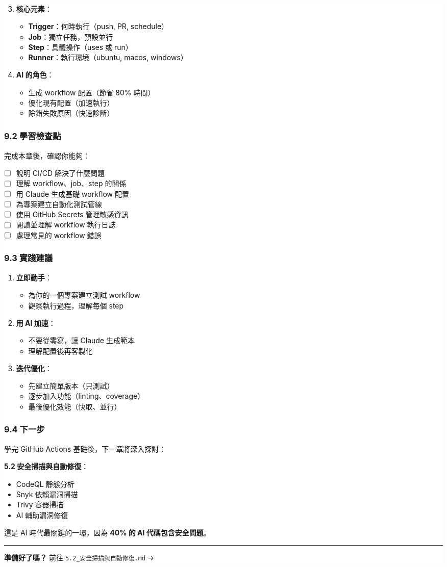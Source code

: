 3. **核心元素**：
   - **Trigger**：何時執行（push, PR, schedule）
   - **Job**：獨立任務，預設並行
   - **Step**：具體操作（uses 或 run）
   - **Runner**：執行環境（ubuntu, macos, windows）

4. **AI 的角色**：
   - 生成 workflow 配置（節省 80% 時間）
   - 優化現有配置（加速執行）
   - 除錯失敗原因（快速診斷）

### 9.2 學習檢查點

完成本章後，確認你能夠：

- [ ] 說明 CI/CD 解決了什麼問題
- [ ] 理解 workflow、job、step 的關係
- [ ] 用 Claude 生成基礎 workflow 配置
- [ ] 為專案建立自動化測試管線
- [ ] 使用 GitHub Secrets 管理敏感資訊
- [ ] 閱讀並理解 workflow 執行日誌
- [ ] 處理常見的 workflow 錯誤

### 9.3 實踐建議

1. **立即動手**：
   - 為你的一個專案建立測試 workflow
   - 觀察執行過程，理解每個 step

2. **用 AI 加速**：
   - 不要從零寫，讓 Claude 生成範本
   - 理解配置後再客製化

3. **迭代優化**：
   - 先建立簡單版本（只測試）
   - 逐步加入功能（linting、coverage）
   - 最後優化效能（快取、並行）

### 9.4 下一步

學完 GitHub Actions 基礎後，下一章將深入探討：

**5.2 安全掃描與自動修復**：
- CodeQL 靜態分析
- Snyk 依賴漏洞掃描
- Trivy 容器掃描
- AI 輔助漏洞修復

這是 AI 時代最關鍵的一環，因為 **40% 的 AI 代碼包含安全問題**。

---

**準備好了嗎？** 前往 `5.2_安全掃描與自動修復.md` →
